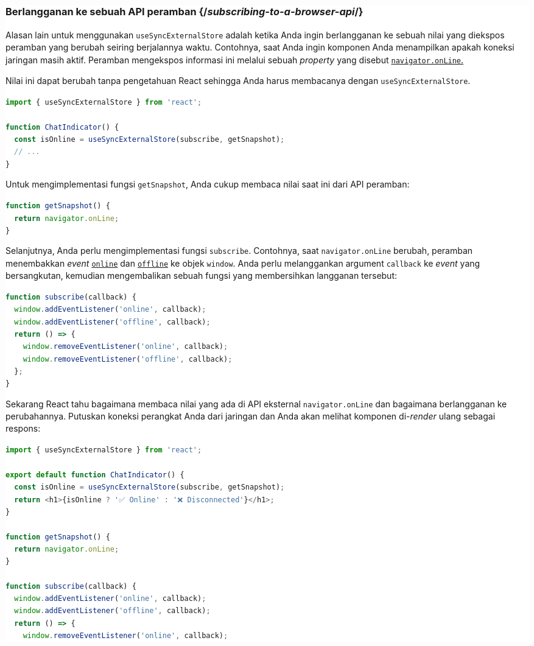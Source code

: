 ### Berlangganan ke sebuah API peramban {/*subscribing-to-a-browser-api*/}

Alasan lain untuk menggunakan `useSyncExternalStore` adalah ketika Anda ingin berlangganan ke sebuah nilai yang diekspos peramban yang berubah seiring berjalannya waktu. Contohnya, saat Anda ingin komponen Anda menampilkan apakah koneksi jaringan masih aktif. Peramban mengekspos informasi ini melalui sebuah *property* yang disebut [`navigator.onLine`.](https://developer.mozilla.org/en-US/docs/Web/API/Navigator/onLine)

Nilai ini dapat berubah tanpa pengetahuan React sehingga Anda harus membacanya dengan `useSyncExternalStore`.

```js
import { useSyncExternalStore } from 'react';

function ChatIndicator() {
  const isOnline = useSyncExternalStore(subscribe, getSnapshot);
  // ...
}
```

Untuk mengimplementasi fungsi `getSnapshot`, Anda cukup membaca nilai saat ini dari API peramban:

```js
function getSnapshot() {
  return navigator.onLine;
}
```

Selanjutnya, Anda perlu mengimplementasi fungsi `subscribe`. Contohnya, saat `navigator.onLine` berubah, peramban menembakkan *event* [`online`](https://developer.mozilla.org/en-US/docs/Web/API/Window/online_event) dan [`offline`](https://developer.mozilla.org/en-US/docs/Web/API/Window/offline_event) ke objek `window`. Anda perlu melanggankan argument `callback` ke *event* yang bersangkutan, kemudian mengembalikan sebuah fungsi yang membersihkan langganan tersebut:

```js
function subscribe(callback) {
  window.addEventListener('online', callback);
  window.addEventListener('offline', callback);
  return () => {
    window.removeEventListener('online', callback);
    window.removeEventListener('offline', callback);
  };
}
```

Sekarang React tahu bagaimana membaca nilai yang ada di API eksternal `navigator.onLine` dan bagaimana berlangganan ke perubahannya. Putuskan koneksi perangkat Anda dari jaringan dan Anda akan melihat komponen di-*render* ulang sebagai respons:

<Sandpack>

```js
import { useSyncExternalStore } from 'react';

export default function ChatIndicator() {
  const isOnline = useSyncExternalStore(subscribe, getSnapshot);
  return <h1>{isOnline ? '✅ Online' : '❌ Disconnected'}</h1>;
}

function getSnapshot() {
  return navigator.onLine;
}

function subscribe(callback) {
  window.addEventListener('online', callback);
  window.addEventListener('offline', callback);
  return () => {
    window.removeEventListener('online', callback);
```